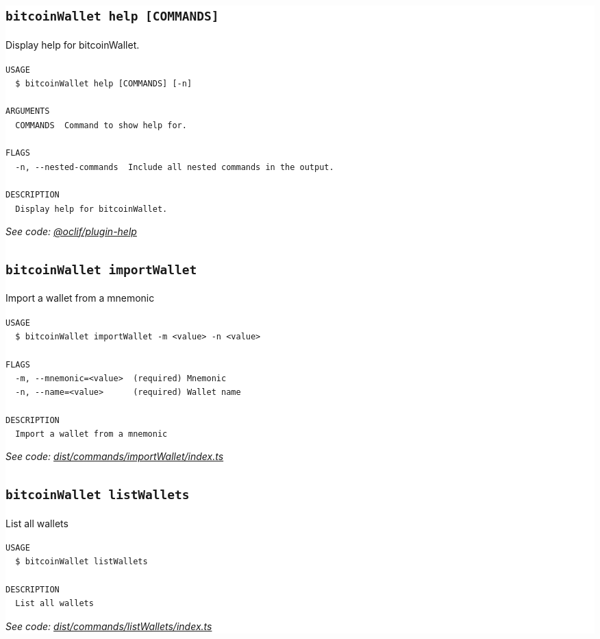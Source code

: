 ## `bitcoinWallet help [COMMANDS]`

Display help for bitcoinWallet.

```
USAGE
  $ bitcoinWallet help [COMMANDS] [-n]

ARGUMENTS
  COMMANDS  Command to show help for.

FLAGS
  -n, --nested-commands  Include all nested commands in the output.

DESCRIPTION
  Display help for bitcoinWallet.
```

_See code: [@oclif/plugin-help](https://github.com/oclif/plugin-help/blob/v5.2.20/lib/commands/help.ts)_

## `bitcoinWallet importWallet`

Import a wallet from a mnemonic

```
USAGE
  $ bitcoinWallet importWallet -m <value> -n <value>

FLAGS
  -m, --mnemonic=<value>  (required) Mnemonic
  -n, --name=<value>      (required) Wallet name

DESCRIPTION
  Import a wallet from a mnemonic
```

_See code: [dist/commands/importWallet/index.ts](https://github.com/R-ohit-B-isht/bitcoinWallet/blob/v0.0.0/dist/commands/importWallet/index.ts)_

## `bitcoinWallet listWallets`

List all wallets

```
USAGE
  $ bitcoinWallet listWallets

DESCRIPTION
  List all wallets
```

_See code: [dist/commands/listWallets/index.ts](https://github.com/R-ohit-B-isht/bitcoinWallet/blob/v0.0.0/dist/commands/listWallets/index.ts)_
